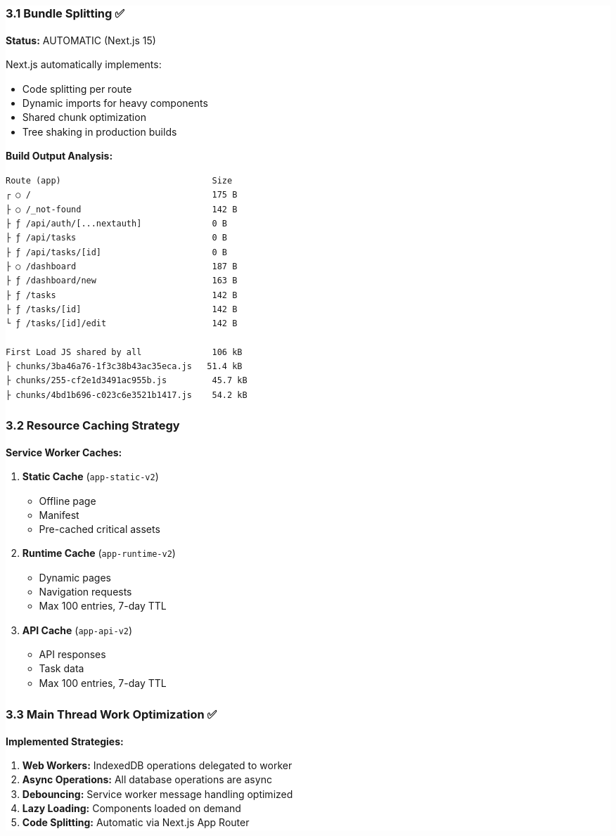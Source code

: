 ### 3.1 Bundle Splitting ✅
**Status:** AUTOMATIC (Next.js 15)

Next.js automatically implements:
- Code splitting per route
- Dynamic imports for heavy components
- Shared chunk optimization
- Tree shaking in production builds

**Build Output Analysis:**
```
Route (app)                              Size
┌ ○ /                                    175 B
├ ○ /_not-found                          142 B
├ ƒ /api/auth/[...nextauth]              0 B
├ ƒ /api/tasks                           0 B
├ ƒ /api/tasks/[id]                      0 B
├ ○ /dashboard                           187 B
├ ƒ /dashboard/new                       163 B
├ ƒ /tasks                               142 B
├ ƒ /tasks/[id]                          142 B
└ ƒ /tasks/[id]/edit                     142 B

First Load JS shared by all              106 kB
├ chunks/3ba46a76-1f3c38b43ac35eca.js   51.4 kB
├ chunks/255-cf2e1d3491ac955b.js         45.7 kB
├ chunks/4bd1b696-c023c6e3521b1417.js    54.2 kB
```

### 3.2 Resource Caching Strategy
**Service Worker Caches:**
1. **Static Cache** (`app-static-v2`)
   - Offline page
   - Manifest
   - Pre-cached critical assets

2. **Runtime Cache** (`app-runtime-v2`)
   - Dynamic pages
   - Navigation requests
   - Max 100 entries, 7-day TTL

3. **API Cache** (`app-api-v2`)
   - API responses
   - Task data
   - Max 100 entries, 7-day TTL

### 3.3 Main Thread Work Optimization ✅
**Implemented Strategies:**
1. **Web Workers:** IndexedDB operations delegated to worker
2. **Async Operations:** All database operations are async
3. **Debouncing:** Service worker message handling optimized
4. **Lazy Loading:** Components loaded on demand
5. **Code Splitting:** Automatic via Next.js App Router
